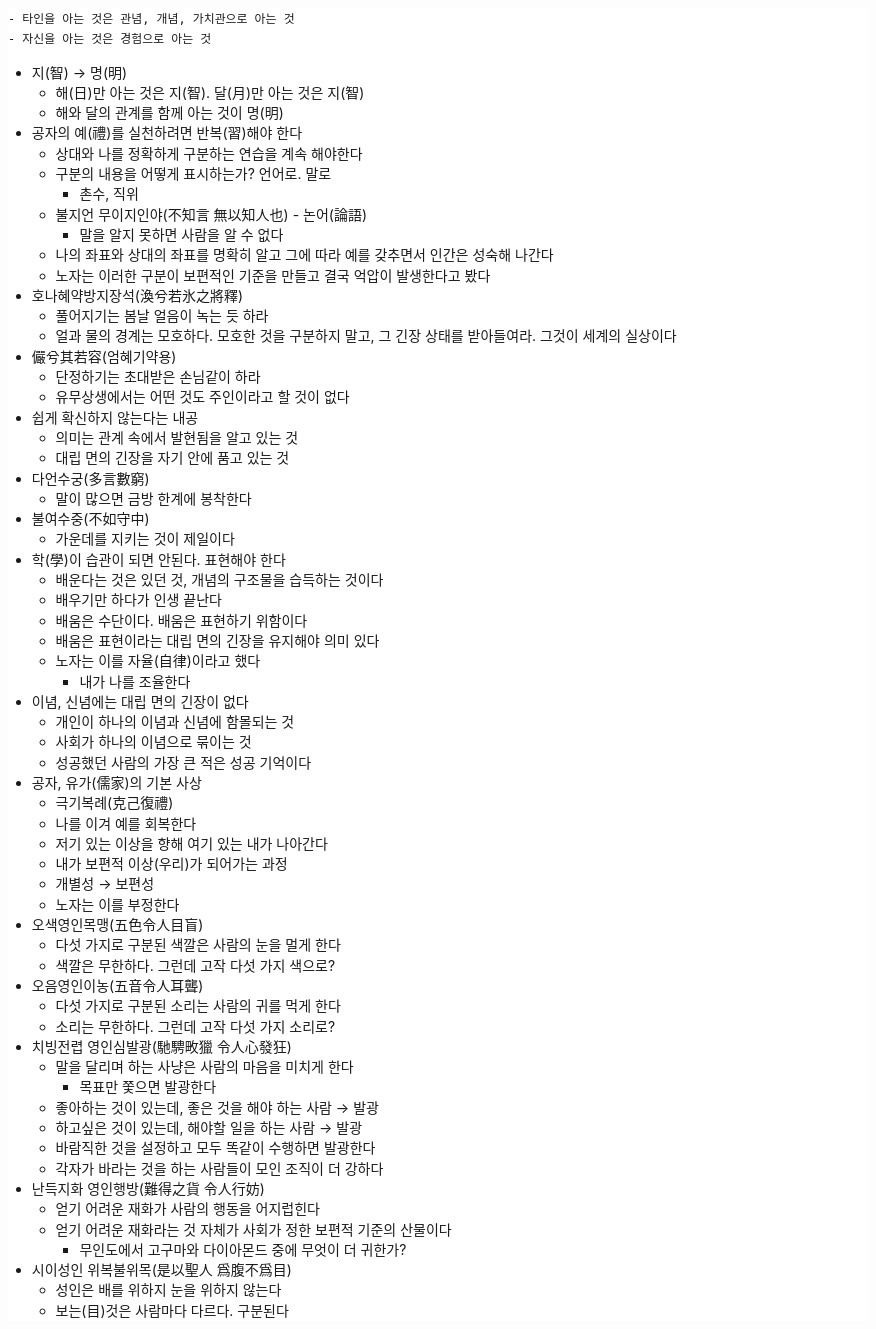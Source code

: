     - 타인을 아는 것은 관념, 개념, 가치관으로 아는 것
    - 자신을 아는 것은 경험으로 아는 것
- 지(智) → 명(明)
    - 해(日)만 아는 것은 지(智). 달(月)만 아는 것은 지(智)
    - 해와 달의 관계를 함께 아는 것이 명(明)
- 공자의 예(禮)를 실천하려면 반복(習)해야 한다
    - 상대와 나를 정확하게 구분하는 연습을 계속 해야한다
    - 구분의 내용을 어떻게 표시하는가? 언어로. 말로
        - 촌수, 직위
    - 불지언 무이지인야(不知言 無以知人也) - 논어(論語)
        - 말을 알지 못하면 사람을 알 수 없다
    - 나의 좌표와 상대의 좌표를 명확히 알고 그에 따라 예를 갖추면서 인간은 성숙해 나간다
    - 노자는 이러한 구분이 보편적인 기준을 만들고 결국 억압이 발생한다고 봤다
- 호나혜약방지장석(渙兮若氷之將釋)
    - 풀어지기는 봄날 얼음이 녹는 듯 하라
    - 얼과 물의 경계는 모호하다. 모호한 것을 구분하지 말고, 그 긴장 상태를 받아들여라. 그것이 세계의 실상이다
- 儼兮其若容(엄혜기약용)
    - 단정하기는 초대받은 손님같이 하라
    - 유무상생에서는 어떤 것도 주인이라고 할 것이 없다
- 쉽게 확신하지 않는다는 내공
    - 의미는 관계 속에서 발현됨을 알고 있는 것
    - 대립 면의 긴장을 자기 안에 품고 있는 것
- 다언수궁(多言數窮)
    - 말이 많으면 금방 한계에 봉착한다
- 불여수중(不如守中)
    - 가운데를 지키는 것이 제일이다
- 학(學)이 습관이 되면 안된다. 표현해야 한다
    - 배운다는 것은 있던 것, 개념의 구조물을 습득하는 것이다
    - 배우기만 하다가 인생 끝난다
    - 배움은 수단이다. 배움은 표현하기 위함이다
    - 배움은 표현이라는 대립 면의 긴장을 유지해야 의미 있다
    - 노자는 이를 자율(自律)이라고 했다
        - 내가 나를 조율한다
- 이념, 신념에는 대립 면의 긴장이 없다
    - 개인이 하나의 이념과 신념에 함몰되는 것
    - 사회가 하나의 이념으로 묶이는 것
    - 성공했던 사람의 가장 큰 적은 성공 기억이다
- 공자, 유가(儒家)의 기본 사상
    - 극기복례(克己復禮)
    - 나를 이겨 예를 회복한다
    - 저기 있는 이상을 향해 여기 있는 내가 나아간다
    - 내가 보편적 이상(우리)가 되어가는 과정
    - 개별성 → 보편성
    - 노자는 이를 부정한다
- 오색영인목맹(五色令人目盲)
    - 다섯 가지로 구분된 색깔은 사람의 눈을 멀게 한다
    - 색깔은 무한하다. 그런데 고작 다섯 가지 색으로?
- 오음영인이농(五音令人耳聾)
    - 다섯 가지로 구분된 소리는 사람의 귀를 먹게 한다
    - 소리는 무한하다. 그런데 고작 다섯 가지 소리로?
- 치빙전렵 영인심발광(馳騁畋獵 令人心發狂)
    - 말을 달리며 하는 사냥은 사람의 마음을 미치게 한다
        - 목표만 쫓으면 발광한다
    - 좋아하는 것이 있는데, 좋은 것을 해야 하는 사람 → 발광
    - 하고싶은 것이 있는데, 해야할 일을 하는 사람 → 발광
    - 바람직한 것을 설정하고 모두 똑같이 수행하면 발광한다
    - 각자가 바라는 것을 하는 사람들이 모인 조직이 더 강하다
- 난득지화 영인행방(難得之貨 令人行妨)
    - 얻기 어려운 재화가 사람의 행동을 어지럽힌다
    - 얻기 어려운 재화라는 것 자체가 사회가 정한 보편적 기준의 산물이다
        - 무인도에서 고구마와 다이아몬드 중에 무엇이 더 귀한가?
- 시이성인 위복불위목(是以聖人 爲腹不爲目)
    - 성인은 배를 위하지 눈을 위하지 않는다
    - 보는(目)것은 사람마다 다르다. 구분된다
